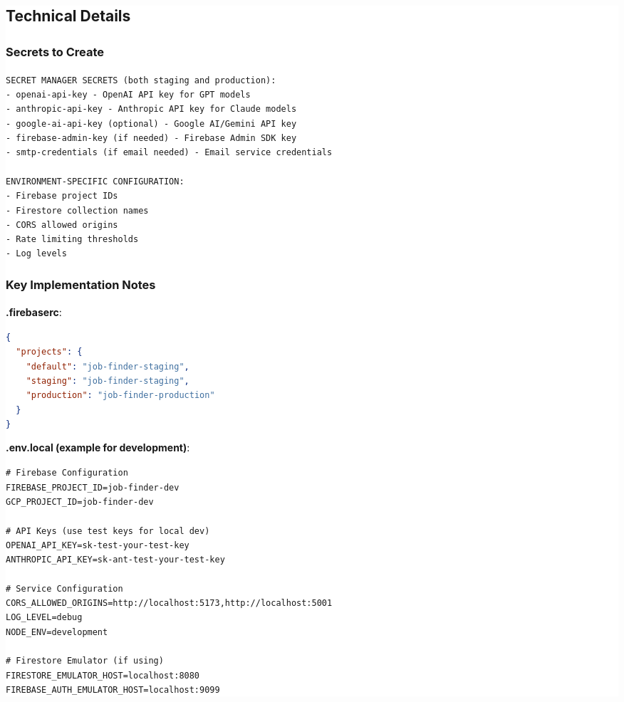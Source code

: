 ## Technical Details

### Secrets to Create

```
SECRET MANAGER SECRETS (both staging and production):
- openai-api-key - OpenAI API key for GPT models
- anthropic-api-key - Anthropic API key for Claude models
- google-ai-api-key (optional) - Google AI/Gemini API key
- firebase-admin-key (if needed) - Firebase Admin SDK key
- smtp-credentials (if email needed) - Email service credentials

ENVIRONMENT-SPECIFIC CONFIGURATION:
- Firebase project IDs
- Firestore collection names
- CORS allowed origins
- Rate limiting thresholds
- Log levels
```

### Key Implementation Notes

**.firebaserc**:
```json
{
  "projects": {
    "default": "job-finder-staging",
    "staging": "job-finder-staging",
    "production": "job-finder-production"
  }
}
```

**.env.local (example for development)**:
```env
# Firebase Configuration
FIREBASE_PROJECT_ID=job-finder-dev
GCP_PROJECT_ID=job-finder-dev

# API Keys (use test keys for local dev)
OPENAI_API_KEY=sk-test-your-test-key
ANTHROPIC_API_KEY=sk-ant-test-your-test-key

# Service Configuration
CORS_ALLOWED_ORIGINS=http://localhost:5173,http://localhost:5001
LOG_LEVEL=debug
NODE_ENV=development

# Firestore Emulator (if using)
FIRESTORE_EMULATOR_HOST=localhost:8080
FIREBASE_AUTH_EMULATOR_HOST=localhost:9099
```
